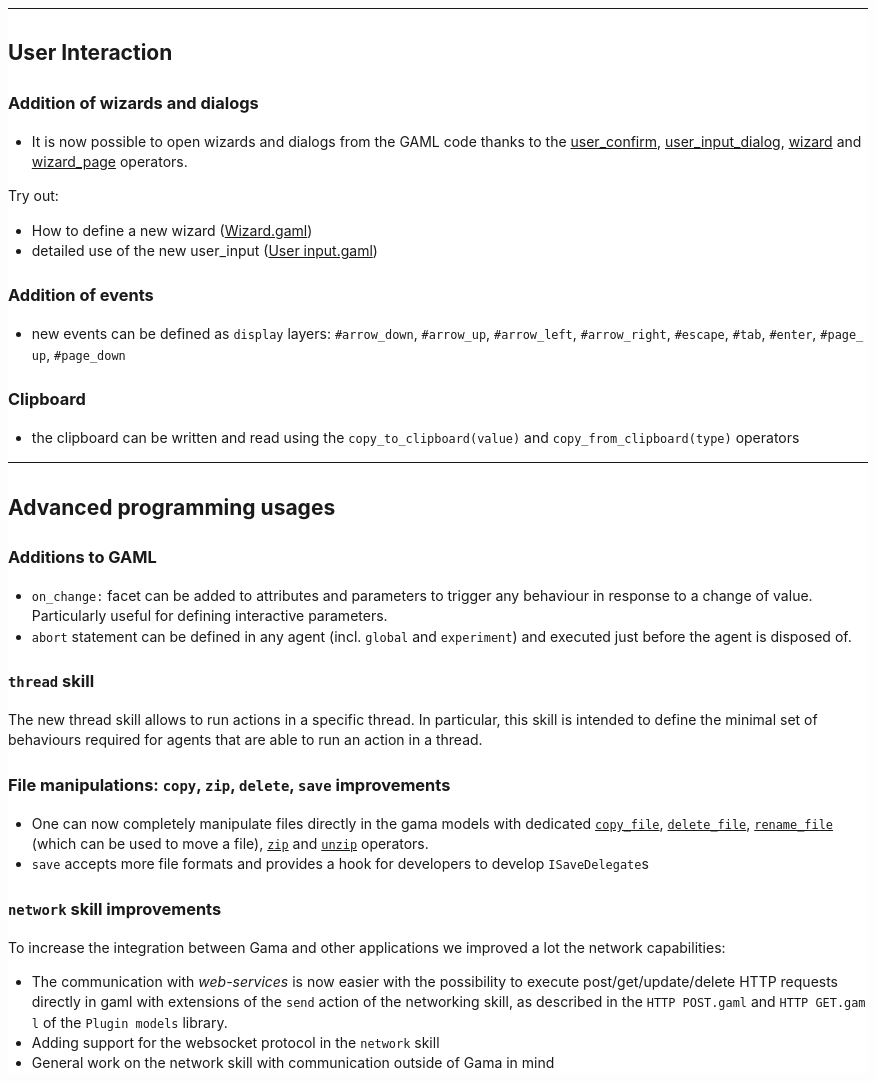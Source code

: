 ***

## User Interaction
### Addition of wizards and dialogs
* It is now possible to open wizards and dialogs from the GAML code thanks to the [user_confirm](OperatorsSZ#user_confirm), [user_input_dialog](OperatorsSZ#user_input_dialog), [wizard](OperatorsSZ#wizard) and [wizard_page](OperatorsSZ#wizard_page) operators.

Try out:
* How to define a new wizard ([Wizard.gaml](https://github.com/gama-platform/gama.old/tree/GAMA_1.9.1/msi.gama.models/models/Visualization%20and%20User%20Interaction/User%20Interaction/models/Wizard.gaml))
* detailed use of the new user_input ([User input.gaml](https://github.com/gama-platform/gama.old/tree/GAMA_1.9.1/msi.gama.models/models/Visualization%20and%20User%20Interaction/User%20Interaction/models/User%20input.gaml))

### Addition of events
* new events can be defined as `display` layers: `#arrow_down`, `#arrow_up`, `#arrow_left`, `#arrow_right`, `#escape`, `#tab`, `#enter`, `#page_up`, `#page_down`

### Clipboard
* the clipboard can be written and read using the `copy_to_clipboard(value)` and `copy_from_clipboard(type)` operators

***

## Advanced programming usages

### Additions to GAML
* `on_change:` facet can be added to attributes and parameters to trigger any behaviour in response to a change of value. Particularly useful for defining interactive parameters.
* `abort` statement can be defined in any agent (incl. `global` and `experiment`) and executed just before the agent is disposed of. 

### `thread` skill
The new thread skill allows to run actions in a specific thread. In particular, this skill is intended to define the minimal set of behaviours required for agents that are able to run an action in a thread.

### File manipulations: `copy`, `zip`, `delete`, `save` improvements
* One can now completely manipulate files directly in the gama models with dedicated [`copy_file`](OperatorsBC#copy_file), [`delete_file`](OperatorsDH#delete_file), [`rename_file`](OperatorsNR#rename_file)(which can be used to move a file), [`zip`](OperatorsSZ#zip) and [`unzip`](OperatorsSZ#zip) operators.
* `save` accepts more file formats and provides a hook for developers to develop `ISaveDelegate`s

### `network` skill improvements
To increase the integration between Gama and other applications we improved a lot the network capabilities:
* The communication with *web-services* is now easier with the possibility to execute post/get/update/delete HTTP requests directly in gaml with extensions of the `send` action of the networking skill, as described in the `HTTP POST.gaml` and `HTTP GET.gaml` of the `Plugin models` library.
* Adding support for the websocket protocol in the `network` skill
* General work on the network skill with communication outside of Gama in mind
